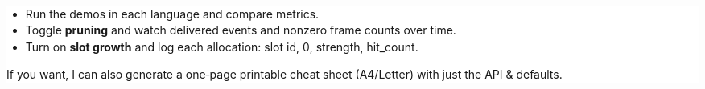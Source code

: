 - Run the demos in each language and compare metrics.
- Toggle **pruning** and watch delivered events and nonzero frame counts over time.
- Turn on **slot growth** and log each allocation: slot id, θ, strength, hit_count.

If you want, I can also generate a one‑page printable cheat sheet (A4/Letter) with just the API & defaults.
